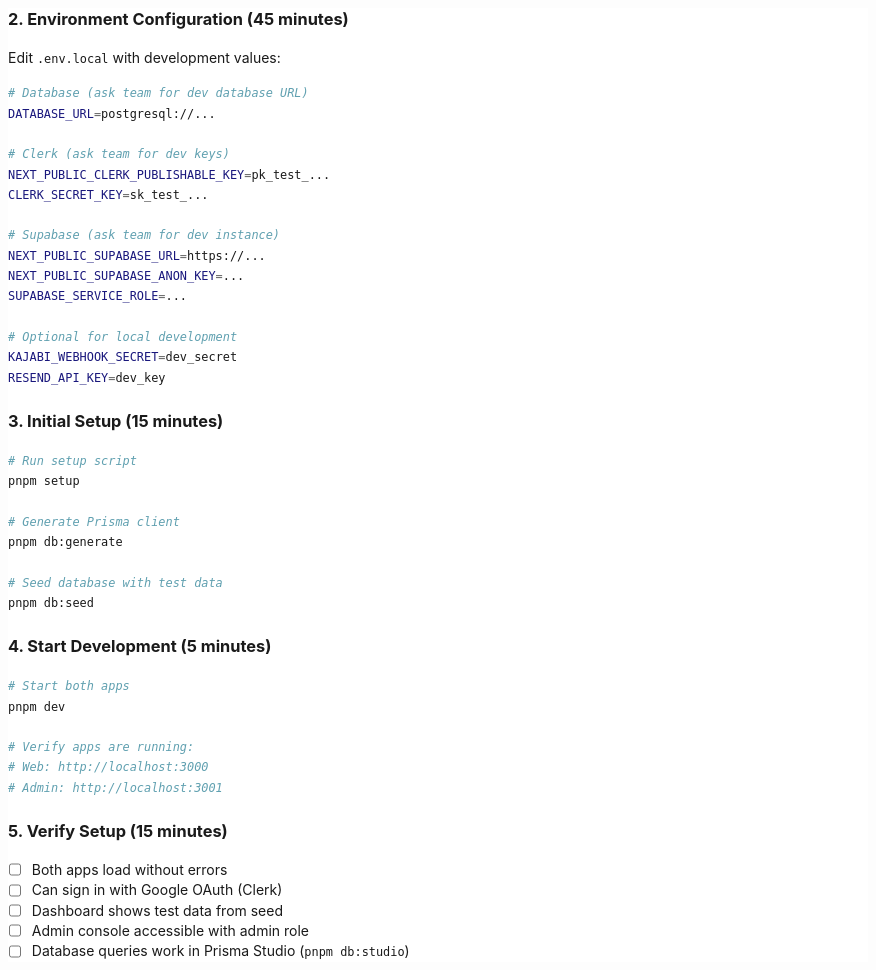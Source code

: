 ### 2. Environment Configuration (45 minutes)

Edit `.env.local` with development values:

```bash
# Database (ask team for dev database URL)
DATABASE_URL=postgresql://...

# Clerk (ask team for dev keys)
NEXT_PUBLIC_CLERK_PUBLISHABLE_KEY=pk_test_...
CLERK_SECRET_KEY=sk_test_...

# Supabase (ask team for dev instance)
NEXT_PUBLIC_SUPABASE_URL=https://...
NEXT_PUBLIC_SUPABASE_ANON_KEY=...
SUPABASE_SERVICE_ROLE=...

# Optional for local development
KAJABI_WEBHOOK_SECRET=dev_secret
RESEND_API_KEY=dev_key
```

### 3. Initial Setup (15 minutes)

```bash
# Run setup script
pnpm setup

# Generate Prisma client
pnpm db:generate

# Seed database with test data
pnpm db:seed
```

### 4. Start Development (5 minutes)

```bash
# Start both apps
pnpm dev

# Verify apps are running:
# Web: http://localhost:3000
# Admin: http://localhost:3001
```

### 5. Verify Setup (15 minutes)

- [ ] Both apps load without errors
- [ ] Can sign in with Google OAuth (Clerk)
- [ ] Dashboard shows test data from seed
- [ ] Admin console accessible with admin role
- [ ] Database queries work in Prisma Studio (`pnpm db:studio`)
